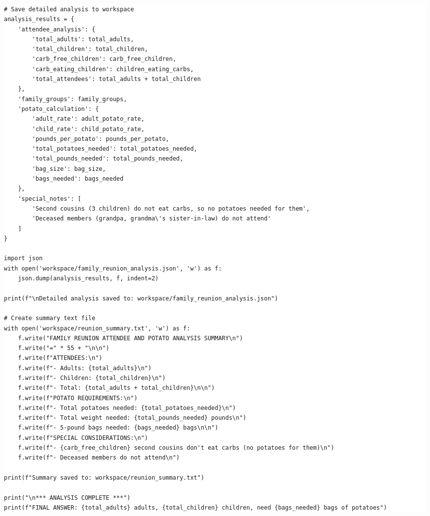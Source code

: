 ```
# Save detailed analysis to workspace
analysis_results = {
    'attendee_analysis': {
        'total_adults': total_adults,
        'total_children': total_children,
        'carb_free_children': carb_free_children,
        'carb_eating_children': children_eating_carbs,
        'total_attendees': total_adults + total_children
    },
    'family_groups': family_groups,
    'potato_calculation': {
        'adult_rate': adult_potato_rate,
        'child_rate': child_potato_rate,
        'pounds_per_potato': pounds_per_potato,
        'total_potatoes_needed': total_potatoes_needed,
        'total_pounds_needed': total_pounds_needed,
        'bag_size': bag_size,
        'bags_needed': bags_needed
    },
    'special_notes': [
        'Second cousins (3 children) do not eat carbs, so no potatoes needed for them',
        'Deceased members (grandpa, grandma\'s sister-in-law) do not attend'
    ]
}

import json
with open('workspace/family_reunion_analysis.json', 'w') as f:
    json.dump(analysis_results, f, indent=2)

print(f"\nDetailed analysis saved to: workspace/family_reunion_analysis.json")

# Create summary text file
with open('workspace/reunion_summary.txt', 'w') as f:
    f.write("FAMILY REUNION ATTENDEE AND POTATO ANALYSIS SUMMARY\n")
    f.write("=" * 55 + "\n\n")
    f.write(f"ATTENDEES:\n")
    f.write(f"- Adults: {total_adults}\n")
    f.write(f"- Children: {total_children}\n")
    f.write(f"- Total: {total_adults + total_children}\n\n")
    f.write(f"POTATO REQUIREMENTS:\n")
    f.write(f"- Total potatoes needed: {total_potatoes_needed}\n")
    f.write(f"- Total weight needed: {total_pounds_needed} pounds\n")
    f.write(f"- 5-pound bags needed: {bags_needed} bags\n\n")
    f.write(f"SPECIAL CONSIDERATIONS:\n")
    f.write(f"- {carb_free_children} second cousins don't eat carbs (no potatoes for them)\n")
    f.write(f"- Deceased members do not attend\n")

print(f"Summary saved to: workspace/reunion_summary.txt")

print("\n*** ANALYSIS COMPLETE ***")
print(f"FINAL ANSWER: {total_adults} adults, {total_children} children, need {bags_needed} bags of potatoes")
```
